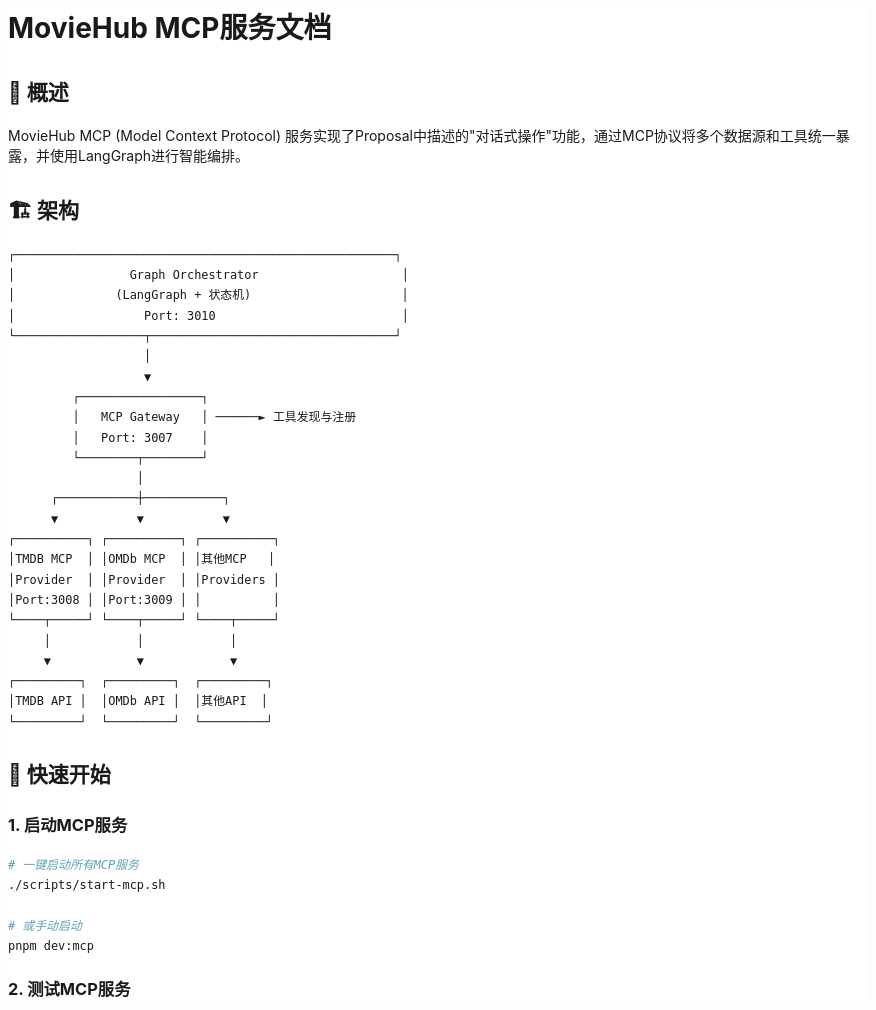 # MovieHub MCP服务文档

## 🎯 概述

MovieHub MCP (Model Context Protocol) 服务实现了Proposal中描述的"对话式操作"功能，通过MCP协议将多个数据源和工具统一暴露，并使用LangGraph进行智能编排。

## 🏗️ 架构

```
┌─────────────────────────────────────────────────────┐
│                Graph Orchestrator                    │
│              (LangGraph + 状态机)                     │
│                  Port: 3010                          │
└──────────────────┬──────────────────────────────────┘
                   │
                   ▼
         ┌─────────────────┐
         │   MCP Gateway   │ ──────► 工具发现与注册
         │   Port: 3007    │
         └────────┬────────┘
                  │
      ┌───────────┼───────────┐
      ▼           ▼           ▼
┌──────────┐ ┌──────────┐ ┌──────────┐
│TMDB MCP  │ │OMDb MCP  │ │其他MCP   │
│Provider  │ │Provider  │ │Providers │
│Port:3008 │ │Port:3009 │ │          │
└────┬─────┘ └────┬─────┘ └────┬─────┘
     │            │            │
     ▼            ▼            ▼
┌─────────┐  ┌─────────┐  ┌─────────┐
│TMDB API │  │OMDb API │  │其他API  │
└─────────┘  └─────────┘  └─────────┘
```

## 🚀 快速开始

### 1. 启动MCP服务

```bash
# 一键启动所有MCP服务
./scripts/start-mcp.sh

# 或手动启动
pnpm dev:mcp
```

### 2. 测试MCP服务
